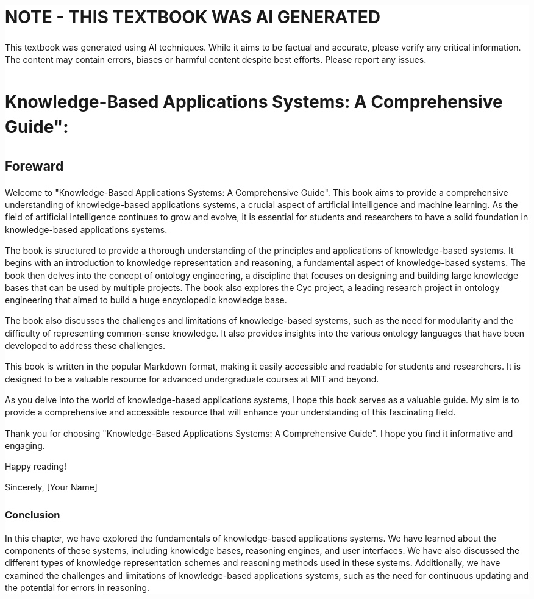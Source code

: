 # NOTE - THIS TEXTBOOK WAS AI GENERATED

This textbook was generated using AI techniques. While it aims to be factual and accurate, please verify any critical information. The content may contain errors, biases or harmful content despite best efforts. Please report any issues.

# Knowledge-Based Applications Systems: A Comprehensive Guide":


## Foreward

Welcome to "Knowledge-Based Applications Systems: A Comprehensive Guide". This book aims to provide a comprehensive understanding of knowledge-based applications systems, a crucial aspect of artificial intelligence and machine learning. As the field of artificial intelligence continues to grow and evolve, it is essential for students and researchers to have a solid foundation in knowledge-based applications systems.

The book is structured to provide a thorough understanding of the principles and applications of knowledge-based systems. It begins with an introduction to knowledge representation and reasoning, a fundamental aspect of knowledge-based systems. The book then delves into the concept of ontology engineering, a discipline that focuses on designing and building large knowledge bases that can be used by multiple projects. The book also explores the Cyc project, a leading research project in ontology engineering that aimed to build a huge encyclopedic knowledge base.

The book also discusses the challenges and limitations of knowledge-based systems, such as the need for modularity and the difficulty of representing common-sense knowledge. It also provides insights into the various ontology languages that have been developed to address these challenges.

This book is written in the popular Markdown format, making it easily accessible and readable for students and researchers. It is designed to be a valuable resource for advanced undergraduate courses at MIT and beyond.

As you delve into the world of knowledge-based applications systems, I hope this book serves as a valuable guide. My aim is to provide a comprehensive and accessible resource that will enhance your understanding of this fascinating field.

Thank you for choosing "Knowledge-Based Applications Systems: A Comprehensive Guide". I hope you find it informative and engaging.

Happy reading!

Sincerely,
[Your Name]


### Conclusion
In this chapter, we have explored the fundamentals of knowledge-based applications systems. We have learned about the components of these systems, including knowledge bases, reasoning engines, and user interfaces. We have also discussed the different types of knowledge representation schemes and reasoning methods used in these systems. Additionally, we have examined the challenges and limitations of knowledge-based applications systems, such as the need for continuous updating and the potential for errors in reasoning.
